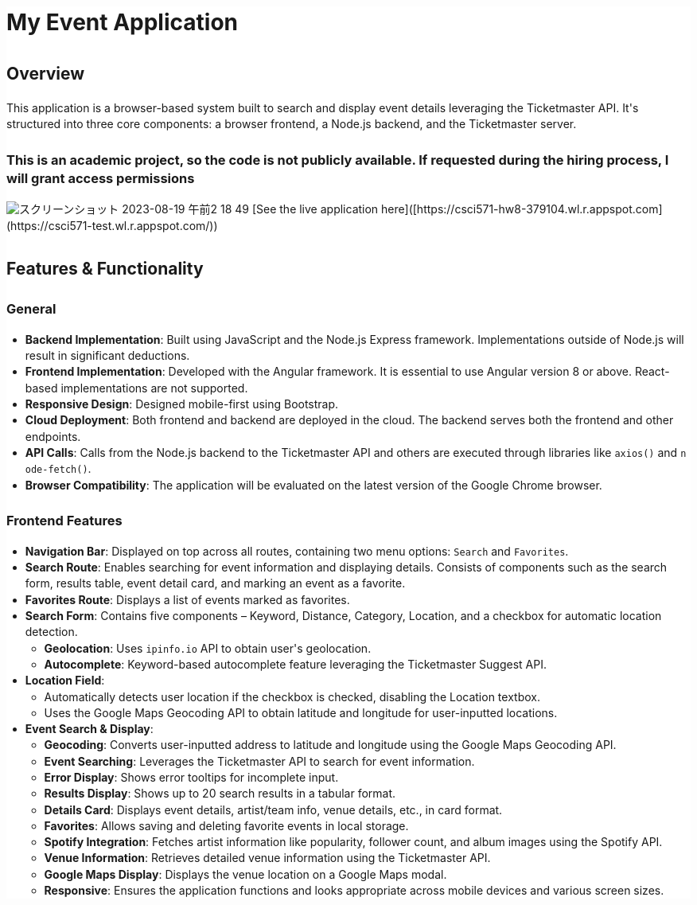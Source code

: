 # My Event Application

## Overview

This application is a browser-based system built to search and display event details leveraging the Ticketmaster API. It's structured into three core components: a browser frontend, a Node.js backend, and the Ticketmaster server.
### This is an academic project, so the code is not publicly available. If requested during the hiring process, I will grant access permissions

<img width="1452" alt="スクリーンショット 2023-08-19 午前2 18 49" src="https://github.com/Hiroshi0916/ticket-master-app/assets/25889574/1a5675be-e1dd-4a02-bfd6-b6a3116ee13c">
[See the live application here]([https://csci571-hw8-379104.wl.r.appspot.com](https://csci571-test.wl.r.appspot.com/))


## Features & Functionality

### General

- **Backend Implementation**: Built using JavaScript and the Node.js Express framework. Implementations outside of Node.js will result in significant deductions.
- **Frontend Implementation**: Developed with the Angular framework. It is essential to use Angular version 8 or above. React-based implementations are not supported.
- **Responsive Design**: Designed mobile-first using Bootstrap.
- **Cloud Deployment**: Both frontend and backend are deployed in the cloud. The backend serves both the frontend and other endpoints.
- **API Calls**: Calls from the Node.js backend to the Ticketmaster API and others are executed through libraries like `axios()` and `node-fetch()`.
- **Browser Compatibility**: The application will be evaluated on the latest version of the Google Chrome browser.

### Frontend Features

- **Navigation Bar**: Displayed on top across all routes, containing two menu options: `Search` and `Favorites`.
- **Search Route**: Enables searching for event information and displaying details. Consists of components such as the search form, results table, event detail card, and marking an event as a favorite.
- **Favorites Route**: Displays a list of events marked as favorites.
- **Search Form**: Contains five components – Keyword, Distance, Category, Location, and a checkbox for automatic location detection.
    - **Geolocation**: Uses `ipinfo.io` API to obtain user's geolocation.
    - **Autocomplete**: Keyword-based autocomplete feature leveraging the Ticketmaster Suggest API.
- **Location Field**: 
    - Automatically detects user location if the checkbox is checked, disabling the Location textbox.
    - Uses the Google Maps Geocoding API to obtain latitude and longitude for user-inputted locations.
- **Event Search & Display**: 
    - **Geocoding**: Converts user-inputted address to latitude and longitude using the Google Maps Geocoding API.
    - **Event Searching**: Leverages the Ticketmaster API to search for event information.
    - **Error Display**: Shows error tooltips for incomplete input.
    - **Results Display**: Shows up to 20 search results in a tabular format.
    - **Details Card**: Displays event details, artist/team info, venue details, etc., in card format.
    - **Favorites**: Allows saving and deleting favorite events in local storage.
    - **Spotify Integration**: Fetches artist information like popularity, follower count, and album images using the Spotify API.
    - **Venue Information**: Retrieves detailed venue information using the Ticketmaster API.
    - **Google Maps Display**: Displays the venue location on a Google Maps modal.
    - **Responsive**: Ensures the application functions and looks appropriate across mobile devices and various screen sizes.
